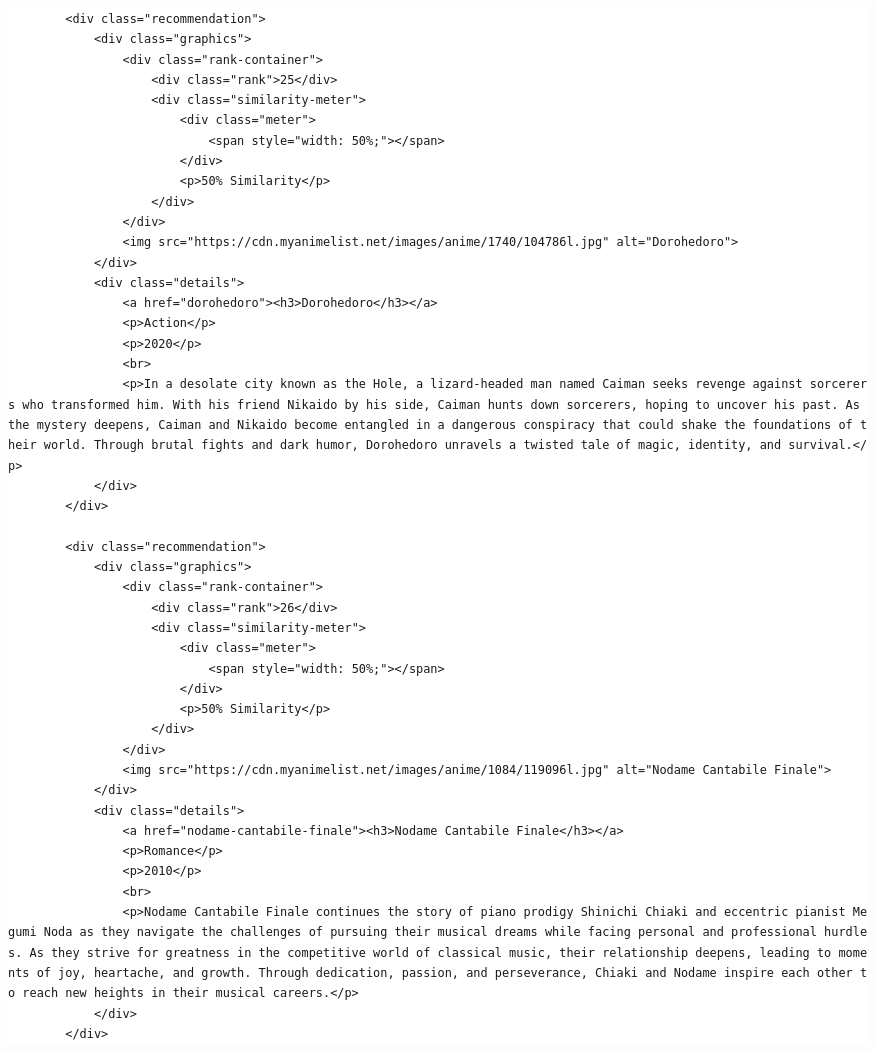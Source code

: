             <div class="recommendation">
                <div class="graphics">
                    <div class="rank-container">
                        <div class="rank">25</div>
                        <div class="similarity-meter">
                            <div class="meter">
                                <span style="width: 50%;"></span>
                            </div>
                            <p>50% Similarity</p>
                        </div>
                    </div>
                    <img src="https://cdn.myanimelist.net/images/anime/1740/104786l.jpg" alt="Dorohedoro">
                </div>
                <div class="details">
                    <a href="dorohedoro"><h3>Dorohedoro</h3></a>
                    <p>Action</p>
                    <p>2020</p>
                    <br>
                    <p>In a desolate city known as the Hole, a lizard-headed man named Caiman seeks revenge against sorcerers who transformed him. With his friend Nikaido by his side, Caiman hunts down sorcerers, hoping to uncover his past. As the mystery deepens, Caiman and Nikaido become entangled in a dangerous conspiracy that could shake the foundations of their world. Through brutal fights and dark humor, Dorohedoro unravels a twisted tale of magic, identity, and survival.</p>
                </div>
            </div>

            <div class="recommendation">
                <div class="graphics">
                    <div class="rank-container">
                        <div class="rank">26</div>
                        <div class="similarity-meter">
                            <div class="meter">
                                <span style="width: 50%;"></span>
                            </div>
                            <p>50% Similarity</p>
                        </div>
                    </div>
                    <img src="https://cdn.myanimelist.net/images/anime/1084/119096l.jpg" alt="Nodame Cantabile Finale">
                </div>
                <div class="details">
                    <a href="nodame-cantabile-finale"><h3>Nodame Cantabile Finale</h3></a>
                    <p>Romance</p>
                    <p>2010</p>
                    <br>
                    <p>Nodame Cantabile Finale continues the story of piano prodigy Shinichi Chiaki and eccentric pianist Megumi Noda as they navigate the challenges of pursuing their musical dreams while facing personal and professional hurdles. As they strive for greatness in the competitive world of classical music, their relationship deepens, leading to moments of joy, heartache, and growth. Through dedication, passion, and perseverance, Chiaki and Nodame inspire each other to reach new heights in their musical careers.</p>
                </div>
            </div>
